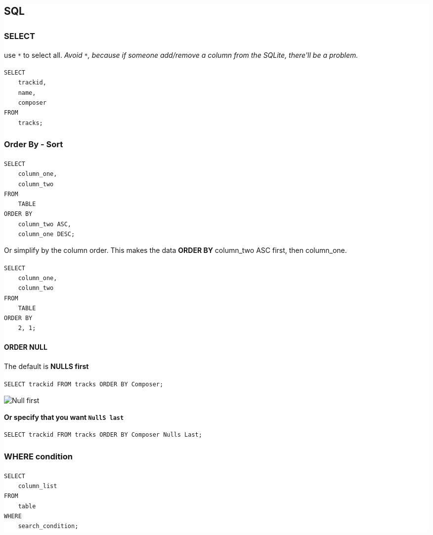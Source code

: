 ## SQL 

### SELECT
use `*` to select all. *Avoid `*`, because if someone add/remove a column from the SQLite, there'll be a problem.* 
```
SELECT
    trackid,
    name,
    composer
FROM
    tracks;
```

### Order By - Sort
```
SELECT
    column_one,
    column_two
FROM
    TABLE
ORDER BY
    column_two ASC,
    column_one DESC;
```

Or simplify by the column order. This makes the data **ORDER BY** column_two ASC first, then column_one.
```
SELECT
    column_one,
    column_two
FROM
    TABLE
ORDER BY
    2, 1;
```

#### ORDER NULL
The default is **NULLS first** 
```
SELECT trackid FROM tracks ORDER BY Composer;
```
![Null first](./imgs/null-first.png) 

**Or specify that you want `NullS last`** 
```
SELECT trackid FROM tracks ORDER BY Composer Nulls Last;
```

### WHERE condition
```
SELECT
	column_list
FROM
	table
WHERE
	search_condition;
```
